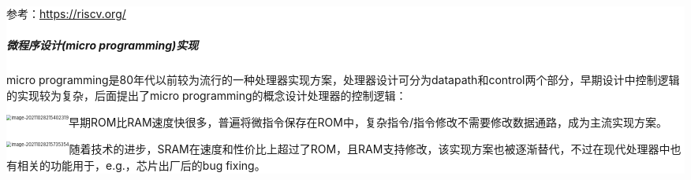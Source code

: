 参考：https://riscv.org/

##### 微程序设计(micro programming)实现

micro programming是80年代以前较为流行的一种处理器实现方案，处理器设计可分为datapath和control两个部分，早期设计中控制逻辑的实现较为复杂，后面提出了micro programming的概念设计处理器的控制逻辑：

<img src="https://cdn.jsdelivr.net/gh/zssloth/image-resource@main/githubBlogimage-20211028215402319.png" alt="image-20211028215402319" align=left style="zoom:40%;" />

早期ROM比RAM速度快很多，普遍将微指令保存在ROM中，复杂指令/指令修改不需要修改数据通路，成为主流实现方案。

<img src="https://cdn.jsdelivr.net/gh/zssloth/image-resource@main/githubBlogimage-20211028215735354.png" alt="image-20211028215735354" align=left style="zoom:40%;" />

随着技术的进步，SRAM在速度和性价比上超过了ROM，且RAM支持修改，该实现方案也被逐渐替代，不过在现代处理器中也有相关的功能用于，e.g.，芯片出厂后的bug fixing。
